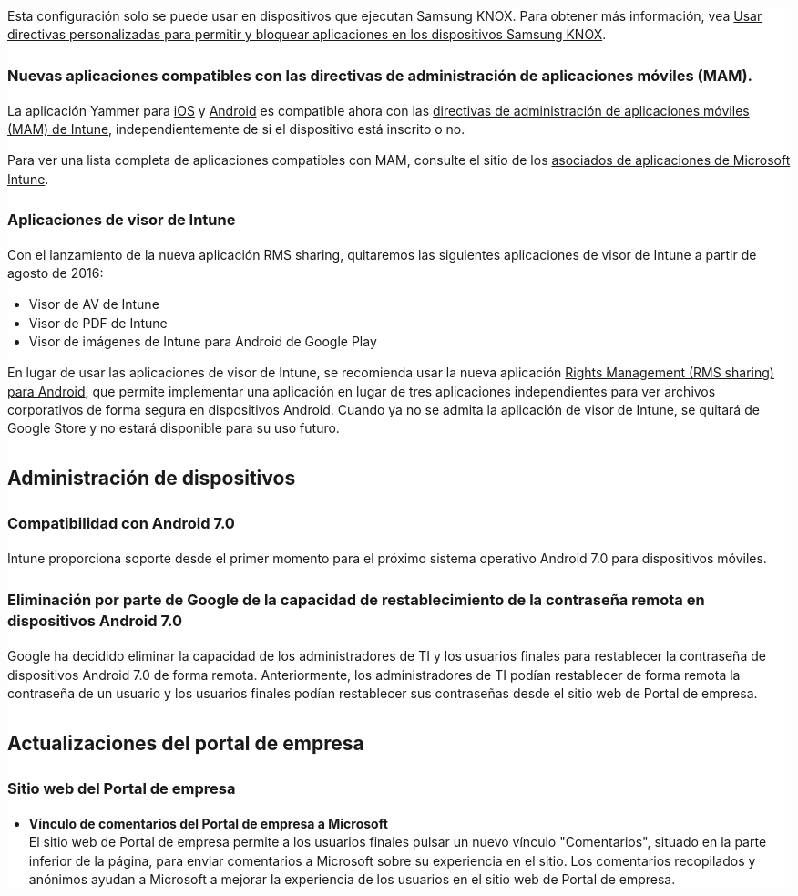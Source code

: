 Esta configuración solo se puede usar en dispositivos que ejecutan Samsung KNOX.
Para obtener más información, vea [Usar directivas personalizadas para permitir y bloquear aplicaciones en los dispositivos Samsung KNOX]( custom-policy-to-allow-and-block-samsung-knox-apps.md).

### Nuevas aplicaciones compatibles con las directivas de administración de aplicaciones móviles (MAM).
La aplicación Yammer para [iOS](https://itunes.apple.com/app/yammer/id289559439?mt=8) y [Android](https://play.google.com/store/apps/details?id=com.yammer.v1) es compatible ahora con las [directivas de administración de aplicaciones móviles (MAM) de Intune](/intune/deploy-use/protect-app-data-using-mobile-app-management-policies-with-microsoft-intune), independientemente de si el dispositivo está inscrito o no.

Para ver una lista completa de aplicaciones compatibles con MAM, consulte el sitio de los [asociados de aplicaciones de Microsoft Intune](https://www.microsoft.com/en-us/cloud-platform/microsoft-intune-partners).





### Aplicaciones de visor de Intune
Con el lanzamiento de la nueva aplicación RMS sharing, quitaremos las siguientes aplicaciones de visor de Intune a partir de agosto de 2016:
- Visor de AV de Intune
- Visor de PDF de Intune
- Visor de imágenes de Intune para Android de Google Play

En lugar de usar las aplicaciones de visor de Intune, se recomienda usar la nueva aplicación [Rights Management (RMS sharing) para Android](https://docs.microsoft.com/en-us/intune/deploy-use/end-user-experience-for-mam-enabled-apps-with-microsoft-intune#viewing-media-files-with-the-rights-management-sharing-app), que permite implementar una aplicación en lugar de tres aplicaciones independientes para ver archivos corporativos de forma segura en dispositivos Android. Cuando ya no se admita la aplicación de visor de Intune, se quitará de Google Store y no estará disponible para su uso futuro.

## Administración de dispositivos
### Compatibilidad con Android 7.0
Intune proporciona soporte desde el primer momento para el próximo sistema operativo Android 7.0 para dispositivos móviles.

### Eliminación por parte de Google de la capacidad de restablecimiento de la contraseña remota en dispositivos Android 7.0
Google ha decidido eliminar la capacidad de los administradores de TI y los usuarios finales para restablecer la contraseña de dispositivos Android 7.0 de forma remota. Anteriormente, los administradores de TI podían restablecer de forma remota la contraseña de un usuario y los usuarios finales podían restablecer sus contraseñas desde el sitio web de Portal de empresa.



## Actualizaciones del portal de empresa
### Sitio web del Portal de empresa
- **Vínculo de comentarios del Portal de empresa a Microsoft** <br/>
El sitio web de Portal de empresa permite a los usuarios finales pulsar un nuevo vínculo "Comentarios", situado en la parte inferior de la página, para enviar comentarios a Microsoft sobre su experiencia en el sitio. Los comentarios recopilados y anónimos ayudan a Microsoft a mejorar la experiencia de los usuarios en el sitio web de Portal de empresa.

